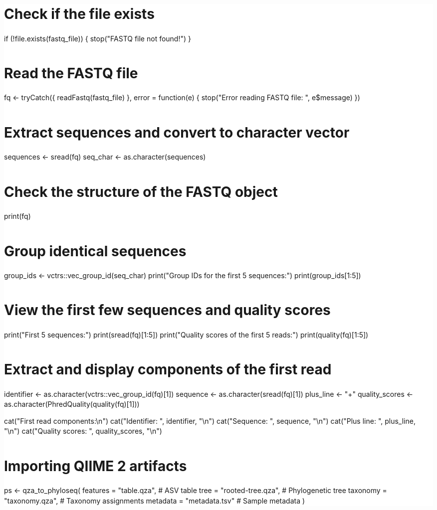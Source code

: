 # Check if the file exists
if (!file.exists(fastq_file)) {
  stop("FASTQ file not found!")
}

# Read the FASTQ file
fq <- tryCatch({
  readFastq(fastq_file)
}, error = function(e) {
  stop("Error reading FASTQ file: ", e$message)
})

# Extract sequences and convert to character vector
sequences <- sread(fq)
seq_char <- as.character(sequences)

# Check the structure of the FASTQ object
print(fq)

# Group identical sequences
group_ids <- vctrs::vec_group_id(seq_char)
print("Group IDs for the first 5 sequences:")
print(group_ids[1:5])

# View the first few sequences and quality scores
print("First 5 sequences:")
print(sread(fq)[1:5])
print("Quality scores of the first 5 reads:")
print(quality(fq)[1:5])

# Extract and display components of the first read
identifier <- as.character(vctrs::vec_group_id(fq)[1])
sequence <- as.character(sread(fq)[1])
plus_line <- "+"
quality_scores <- as.character(PhredQuality(quality(fq)[1]))

cat("First read components:\n")
cat("Identifier: ", identifier, "\n")
cat("Sequence: ", sequence, "\n")
cat("Plus line: ", plus_line, "\n")
cat("Quality scores: ", quality_scores, "\n")

# Importing QIIME 2 artifacts
ps <- qza_to_phyloseq(
  features = "table.qza",            # ASV table
  tree = "rooted-tree.qza",          # Phylogenetic tree
  taxonomy = "taxonomy.qza",         # Taxonomy assignments
  metadata = "metadata.tsv"          # Sample metadata
)
